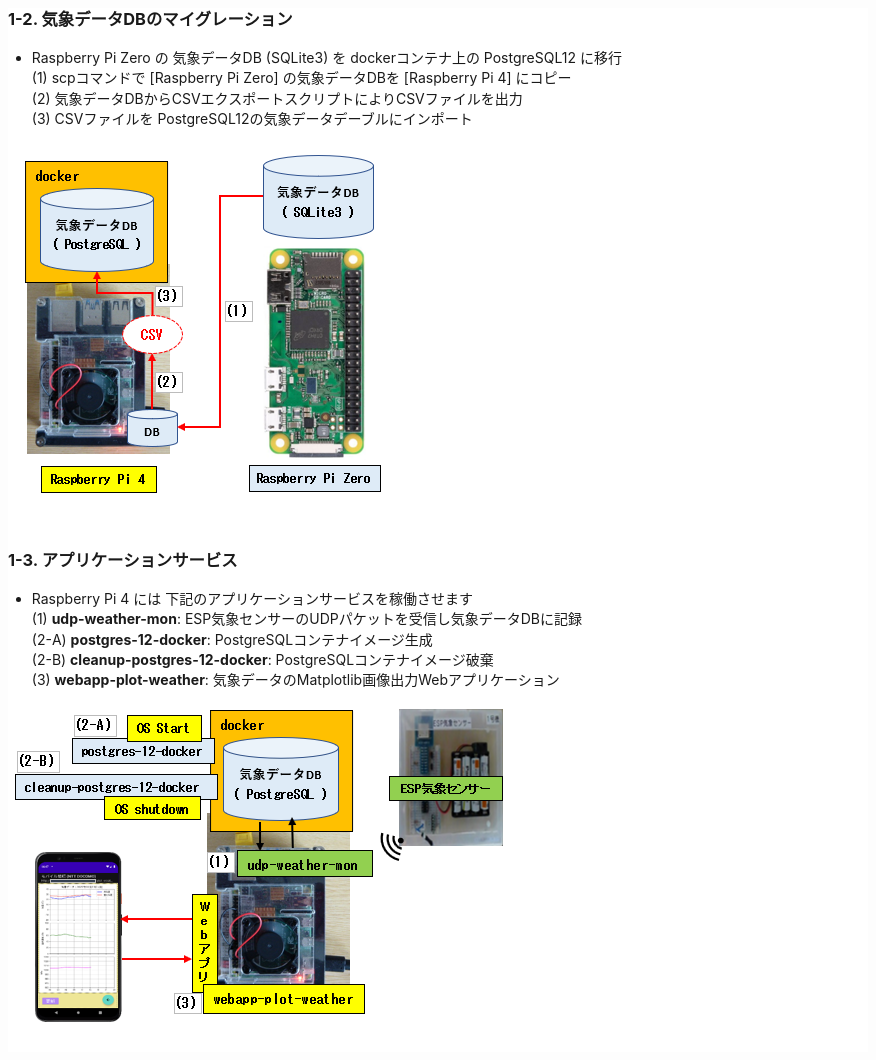 
### 1-2. 気象データDBのマイグレーション

+ Raspberry Pi Zero の 気象データDB (SQLite3) を dockerコンテナ上の PostgreSQL12 に移行  
  (1) scpコマンドで [Raspberry Pi Zero] の気象データDBを [Raspberry Pi 4] にコピー  
  (2) 気象データDBからCSVエクスポートスクリプトによりCSVファイルを出力  
  (3) CSVファイルを PostgreSQL12の気象データデーブルにインポート

<div>
<img src="images/Raspi-4_02_db_migration.png">
</div>
<br/>


### 1-3. アプリケーションサービス

+ Raspberry Pi 4 には 下記のアプリケーションサービスを稼働させます  
 (1) **udp-weather-mon**: ESP気象センサーのUDPパケットを受信し気象データDBに記録  
 (2-A) **postgres-12-docker**: PostgreSQLコンテナイメージ生成  
 (2-B) **cleanup-postgres-12-docker**: PostgreSQLコンテナイメージ破棄  
 (3) **webapp-plot-weather**: 気象データのMatplotlib画像出力Webアプリケーション

<div>
<img src="images/Raspi-4_03_services.png">
</div>
<br/>
